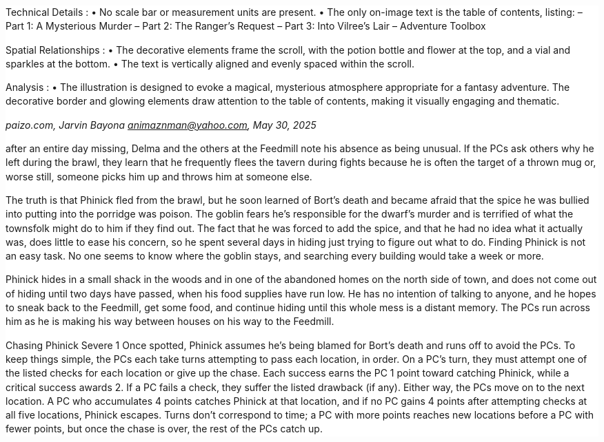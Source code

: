 Technical Details : 
  • No scale bar or measurement units are present.
  • The only on-image text is the table of contents, listing:
    – Part 1: A Mysterious Murder
    – Part 2: The Ranger’s Request
    – Part 3: Into Vilree’s Lair
    – Adventure Toolbox

Spatial Relationships : 
  • The decorative elements frame the scroll, with the potion bottle and flower at the top, and a vial and sparkles at the bottom.
  • The text is vertically aligned and evenly spaced within the scroll.

Analysis : 
  • The illustration is designed to evoke a magical, mysterious atmosphere appropriate for a fantasy adventure. The decorative border and glowing elements draw attention to the table of contents, making it visually engaging and thematic. 

*paizo.com, Jarvin Bayona <animaznman@yahoo.com>, May 30, 2025* 

after an entire day missing, Delma and the others
at the Feedmill note his absence as being unusual. If the
PCs ask others why he left during the brawl, they learn
that he frequently flees the tavern during fights because
he is often the target of a thrown mug or, worse still,
someone picks him up and throws him at someone else. 

The truth is that Phinick fled from the brawl, but he
soon learned of Bort’s death and became afraid that
the spice he was bullied into putting into the porridge
was poison. The goblin fears he’s responsible for the
dwarf’s murder and is terrified of what the townsfolk
might do to him if they find out. The fact that he
was forced to add the spice, and that he had no idea
what it actually was, does little to ease his concern,
so he spent several days in hiding just trying to figure
out what to do. Finding Phinick is not an easy task.
No one seems to know where the goblin stays, and
searching every building would take a week or more. 

Phinick hides in a small shack in the woods and in one of the abandoned homes on the north side of town, and does not come out of hiding until two days have passed, when his food supplies have run low. He has no intention of talking to anyone, and he hopes to sneak back to the Feedmill, get some food, and continue hiding until this whole mess is a distant memory. The PCs run across him as he is making his way between houses on his way to the Feedmill. 

Chasing Phinick                Severe 1
Once spotted, Phinick assumes he’s being blamed for Bort’s death and runs off to avoid the PCs. To keep things simple, the PCs each take turns attempting to pass each location, in order. On a PC’s turn, they must attempt one of the listed checks for each location or give up the chase. Each success earns the PC 1 point toward catching Phinick, while a critical success awards 2. If a PC fails a check, they suffer the listed drawback (if any). Either way, the PCs move on to the next location. A PC who accumulates 4 points catches Phinick at that location, and if no PC gains 4 points after attempting checks at all five locations, Phinick escapes. Turns don’t correspond to time; a PC with more points reaches new locations before a PC with fewer points, but once the chase is over, the rest of the PCs catch up. 

